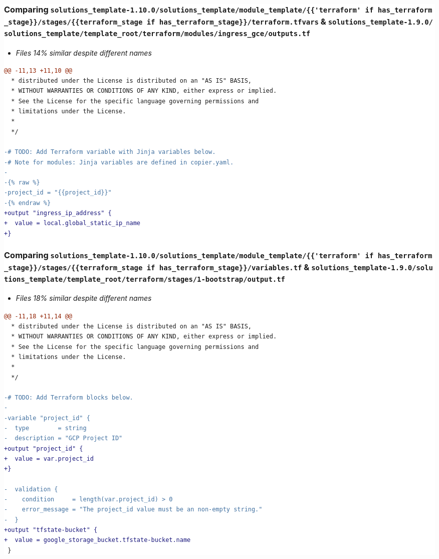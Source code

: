 ### Comparing `solutions_template-1.10.0/solutions_template/module_template/{{'terraform' if has_terraform_stage}}/stages/{{terraform_stage if has_terraform_stage}}/terraform.tfvars` & `solutions_template-1.9.0/solutions_template/template_root/terraform/modules/ingress_gce/outputs.tf`

 * *Files 14% similar despite different names*

```diff
@@ -11,13 +11,10 @@
  * distributed under the License is distributed on an "AS IS" BASIS,
  * WITHOUT WARRANTIES OR CONDITIONS OF ANY KIND, either express or implied.
  * See the License for the specific language governing permissions and
  * limitations under the License.
  *
  */
 
-# TODO: Add Terraform variable with Jinja variables below.
-# Note for modules: Jinja variables are defined in copier.yaml.
-
-{% raw %}
-project_id = "{{project_id}}"
-{% endraw %}
+output "ingress_ip_address" {
+  value = local.global_static_ip_name
+}
```

### Comparing `solutions_template-1.10.0/solutions_template/module_template/{{'terraform' if has_terraform_stage}}/stages/{{terraform_stage if has_terraform_stage}}/variables.tf` & `solutions_template-1.9.0/solutions_template/template_root/terraform/stages/1-bootstrap/output.tf`

 * *Files 18% similar despite different names*

```diff
@@ -11,18 +11,14 @@
  * distributed under the License is distributed on an "AS IS" BASIS,
  * WITHOUT WARRANTIES OR CONDITIONS OF ANY KIND, either express or implied.
  * See the License for the specific language governing permissions and
  * limitations under the License.
  *
  */
 
-# TODO: Add Terraform blocks below.
-
-variable "project_id" {
-  type        = string
-  description = "GCP Project ID"
+output "project_id" {
+  value = var.project_id
+}
 
-  validation {
-    condition     = length(var.project_id) > 0
-    error_message = "The project_id value must be an non-empty string."
-  }
+output "tfstate-bucket" {
+  value = google_storage_bucket.tfstate-bucket.name
 }
```
